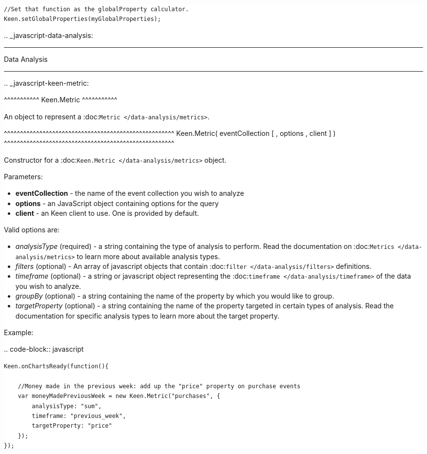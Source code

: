     //Set that function as the globalProperty calculator.
    Keen.setGlobalProperties(myGlobalProperties);

.. _javascript-data-analysis:

*************
Data Analysis
*************

.. _javascript-keen-metric:

^^^^^^^^^^^
Keen.Metric
^^^^^^^^^^^

An object to represent a :doc:`Metric </data-analysis/metrics>`.

^^^^^^^^^^^^^^^^^^^^^^^^^^^^^^^^^^^^^^^^^^^^^^^^^^^^^
Keen.Metric( eventCollection [ , options , client ] )
^^^^^^^^^^^^^^^^^^^^^^^^^^^^^^^^^^^^^^^^^^^^^^^^^^^^^

Constructor for a :doc:`Keen.Metric </data-analysis/metrics>` object.

Parameters:

* **eventCollection** - the name of the event collection you wish to analyze
* **options** - an JavaScript object containing options for the query
* **client** - an Keen client to use.  One is provided by default.

Valid options are:

* *analysisType* (required) - a string containing the type of analysis to perform.  Read the documentation on :doc:`Metrics </data-analysis/metrics>` to learn more about available analysis types.
* *filters* (optional) - An array of javascript objects that contain :doc:`filter </data-analysis/filters>` definitions.
* *timeframe* (optional) - a string or javascript object representing the :doc:`timeframe </data-analysis/timeframe>` of the data you wish to analyze.
* *groupBy* (optional) - a string containing the name of the property by which you would like to group.
* *targetProperty* (optional) - a string containing the name of the property targeted in certain types of analysis.  Read the documentation for specific analysis types to learn more about the target property.

Example:

.. code-block:: javascript


    Keen.onChartsReady(function(){

        //Money made in the previous week: add up the "price" property on purchase events
        var moneyMadePreviousWeek = new Keen.Metric("purchases", {
            analysisType: "sum",
            timeframe: "previous_week",
            targetProperty: "price"
        });
    });
